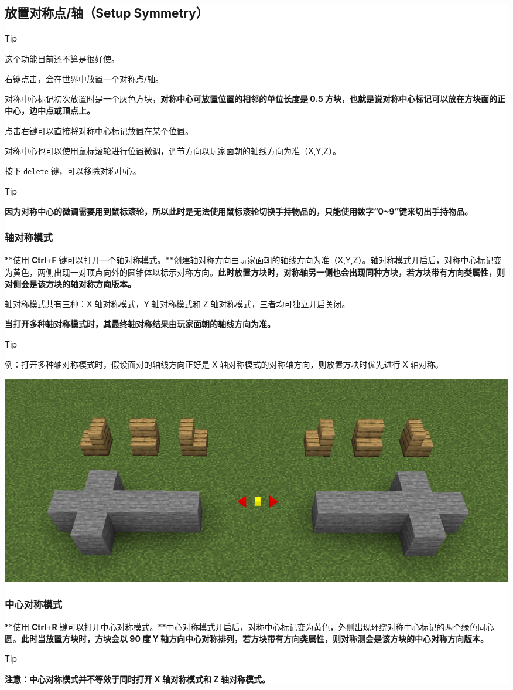 ## 放置对称点/轴（Setup Symmetry）

> [!TIP]
> 这个功能目前还不算是很好使。

右键点击，会在世界中放置一个对称点/轴。

对称中心标记初次放置时是一个灰色方块，**对称中心可放置位置的相邻的单位长度是 0.5 方块，也就是说对称中心标记可以放在方块面的正中心，边中点或顶点上。**

点击右键可以直接将对称中心标记放置在某个位置。

对称中心也可以使用鼠标滚轮进行位置微调，调节方向以玩家面朝的轴线方向为准（X,Y,Z）。

按下 `delete` 键，可以移除对称中心。

> [!TIP]
> **因为对称中心的微调需要用到鼠标滚轮，所以此时是无法使用鼠标滚轮切换手持物品的，只能使用数字“****0****~****9****”键来切出手持物品。**

### 轴对称模式

**使用 ****Ctrl****+****F**** 键可以打开一个轴对称模式。**创建轴对称方向由玩家面朝的轴线方向为准（X,Y,Z）。轴对称模式开启后，对称中心标记变为黄色，两侧出现一对顶点向外的圆锥体以标示对称方向。**此时放置方块时，对称轴另一侧也会出现同种方块，若方块带有方向类属性，则对侧会是该方块的轴对称方向版本。**

轴对称模式共有三种：X 轴对称模式，Y 轴对称模式和 Z 轴对称模式，三者均可独立开启关闭。

**当打开多种轴对称模式时，其最终轴对称结果由玩家面朝的轴线方向为准。**

> [!TIP]
> 例：打开多种轴对称模式时，假设面对的轴线方向正好是 X 轴对称模式的对称轴方向，则放置方块时优先进行 X 轴对称。

![](static/Fg3EbxuuDokpMvx8maHc49WBnig.png)

### 中心对称模式

**使用 ****Ctrl****+****R**** 键可以打开中心对称模式。**中心对称模式开启后，对称中心标记变为黄色，外侧出现环绕对称中心标记的两个绿色同心圆。**此时当放置方块时，方块会以 90 度 Y 轴方向中心对称排列，若方块带有方向类属性，则对称测会是该方块的中心对称方向版本。**

> [!TIP]
> **注意：中心对称模式并不等效于同时打开 X 轴对称模式和 Z 轴对称模式。**
